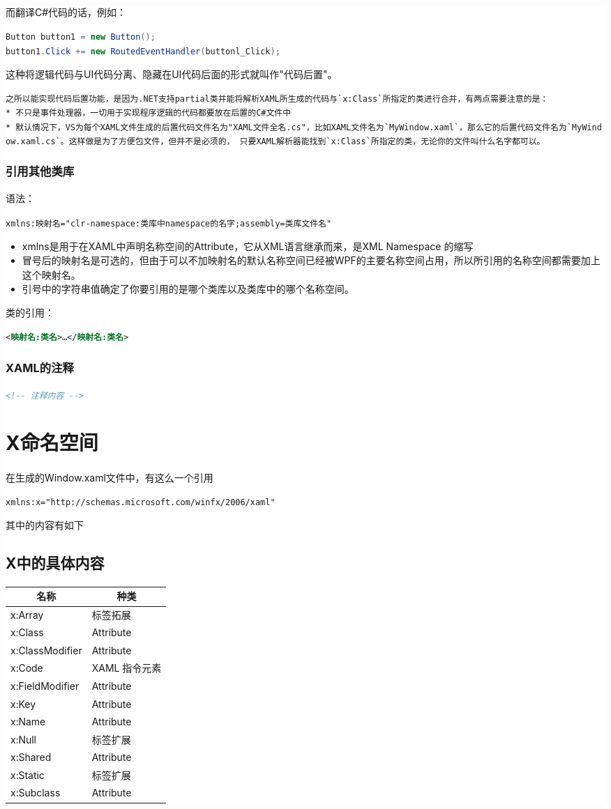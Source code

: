 而翻译C#代码的话，例如：
```C#
Button button1 = new Button();
button1.Click += new RoutedEventHandler(buttonl_Click);
```

这种将逻辑代码与UI代码分离、隐藏在UI代码后面的形式就叫作"代码后置"。

```ad-note
之所以能实现代码后置功能，是因为.NET支持partial类并能将解析XAML所生成的代码与`x:Class`所指定的类进行合并，有两点需要注意的是：
* 不只是事件处理器，一切用于实现程序逻辑的代码都要放在后置的C#文件中
* 默认情况下，VS为每个XAML文件生成的后置代码文件名为"XAML文件全名.cs"，比如XAML文件名为`MyWindow.xaml`，那么它的后置代码文件名为`MyWindow.xaml.cs`。这样做是为了方便包文件，但并不是必须的， 只要XAML解析器能找到`x:Class`所指定的类，无论你的文件叫什么名字都可以。
```

### 引用其他类库

语法：
```xml
xmlns:映射名="clr-namespace:类库中namespace的名字;assembly=类库文件名"
```

* xmlns是用于在XAML中声明名称空间的Attribute，它从XML语言继承而来，是XML Namespace 的缩写
* 冒号后的映射名是可选的，但由于可以不加映射名的默认名称空间已经被WPF的主要名称空间占用，所以所引用的名称空间都需要加上这个映射名。
* 引号中的字符串值确定了你要引用的是哪个类库以及类库中的哪个名称空间。

类的引用：
```xml
<映射名:类名>…</映射名:类名>
```

### XAML的注释

```xml
<!-- 注释内容 -->
```

# X命名空间

在生成的Window.xaml文件中，有这么一个引用
``` xml
xmlns:x="http://schemas.microsoft.com/winfx/2006/xaml"
```
其中的内容有如下

## X中的具体内容

| 名称            | 种类          |
| --------------- | ------------- |
| x:Array         | 标签拓展      |
| x:Class         | Attribute     |
| x:ClassModifier | Attribute     |
| x:Code          | XAML 指令元素 |
| x:FieldModifier | Attribute     |
| x:Key           | Attribute     |
| x:Name          | Attribute     |
| x:Null          | 标签扩展      |
| x:Shared        | Attribute     |
| x:Static        | 标签扩展      |
| x:Subclass      | Attribute     |